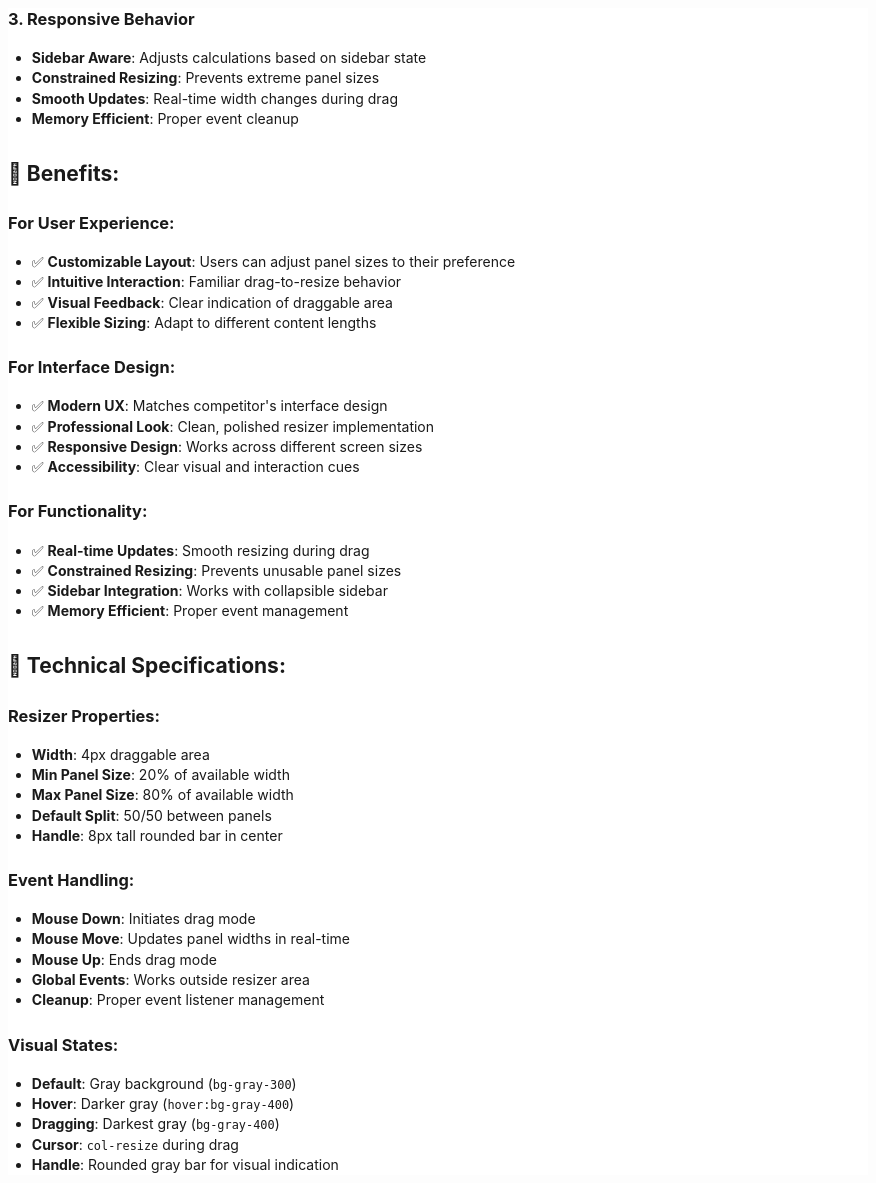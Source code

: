 ### **3. Responsive Behavior**
- **Sidebar Aware**: Adjusts calculations based on sidebar state
- **Constrained Resizing**: Prevents extreme panel sizes
- **Smooth Updates**: Real-time width changes during drag
- **Memory Efficient**: Proper event cleanup

## 🚀 **Benefits:**

### **For User Experience:**
- ✅ **Customizable Layout**: Users can adjust panel sizes to their preference
- ✅ **Intuitive Interaction**: Familiar drag-to-resize behavior
- ✅ **Visual Feedback**: Clear indication of draggable area
- ✅ **Flexible Sizing**: Adapt to different content lengths

### **For Interface Design:**
- ✅ **Modern UX**: Matches competitor's interface design
- ✅ **Professional Look**: Clean, polished resizer implementation
- ✅ **Responsive Design**: Works across different screen sizes
- ✅ **Accessibility**: Clear visual and interaction cues

### **For Functionality:**
- ✅ **Real-time Updates**: Smooth resizing during drag
- ✅ **Constrained Resizing**: Prevents unusable panel sizes
- ✅ **Sidebar Integration**: Works with collapsible sidebar
- ✅ **Memory Efficient**: Proper event management

## 🎯 **Technical Specifications:**

### **Resizer Properties:**
- **Width**: 4px draggable area
- **Min Panel Size**: 20% of available width
- **Max Panel Size**: 80% of available width
- **Default Split**: 50/50 between panels
- **Handle**: 8px tall rounded bar in center

### **Event Handling:**
- **Mouse Down**: Initiates drag mode
- **Mouse Move**: Updates panel widths in real-time
- **Mouse Up**: Ends drag mode
- **Global Events**: Works outside resizer area
- **Cleanup**: Proper event listener management

### **Visual States:**
- **Default**: Gray background (`bg-gray-300`)
- **Hover**: Darker gray (`hover:bg-gray-400`)
- **Dragging**: Darkest gray (`bg-gray-400`)
- **Cursor**: `col-resize` during drag
- **Handle**: Rounded gray bar for visual indication
